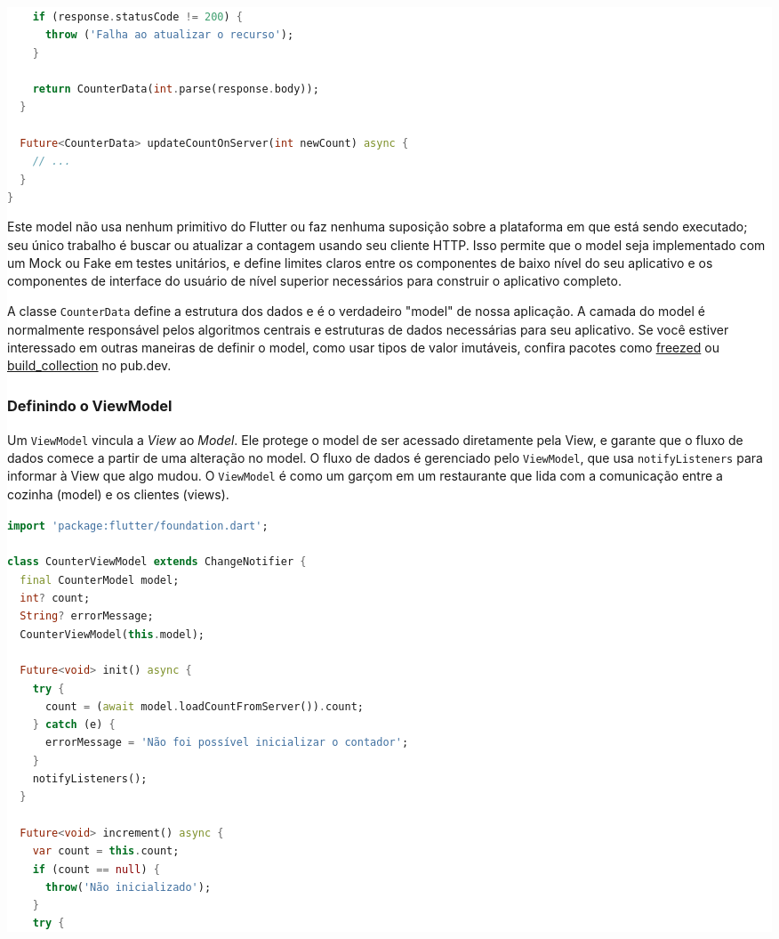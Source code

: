 ```dart
    if (response.statusCode != 200) {
      throw ('Falha ao atualizar o recurso');
    }

    return CounterData(int.parse(response.body));
  }

  Future<CounterData> updateCountOnServer(int newCount) async {
    // ...
  }
}
```

Este model não usa nenhum primitivo do Flutter ou faz nenhuma suposição
sobre a plataforma em que está sendo executado;
seu único trabalho é buscar ou atualizar a contagem usando seu cliente HTTP.
Isso permite que o model seja implementado com um Mock ou Fake em testes unitários,
e define limites claros entre os componentes de baixo nível do seu aplicativo e os
componentes de interface do usuário de nível superior necessários para construir o aplicativo completo.

A classe `CounterData` define a estrutura dos dados
e é o verdadeiro "model" de nossa aplicação.
A camada do model é normalmente responsável pelos algoritmos centrais
e estruturas de dados necessárias para seu aplicativo.
Se você estiver interessado em outras maneiras de definir o model,
como usar tipos de valor imutáveis,
confira pacotes como [freezed][]
ou [build_collection][] no pub.dev.

### Definindo o ViewModel

Um `ViewModel` vincula a _View_ ao _Model_.
Ele protege o model de ser acessado diretamente pela View,
e garante que o fluxo de dados comece a partir de uma alteração no model.
O fluxo de dados é gerenciado pelo `ViewModel`, que usa `notifyListeners`
para informar à View que algo mudou.
O `ViewModel` é como um garçom em um restaurante
que lida com a comunicação
entre a cozinha (model) e os clientes (views).

```dart
import 'package:flutter/foundation.dart';

class CounterViewModel extends ChangeNotifier {
  final CounterModel model;
  int? count;
  String? errorMessage;
  CounterViewModel(this.model);

  Future<void> init() async {
    try {
      count = (await model.loadCountFromServer()).count;
    } catch (e) {
      errorMessage = 'Não foi possível inicializar o contador';
    }
    notifyListeners();
  }

  Future<void> increment() async {
    var count = this.count;
    if (count == null) {
      throw('Não inicializado');
    }
    try {
```

[Um guia para Inherited Widgets]: {{site.youtube-site}}/watch?v=Zbm3hjPjQMk
[build_collection]: {{site.pub-pkg}}/built_collection
[Exemplos de Arquitetura do Flutter]: https://fluttersamples.com/
[`InheritedWidget`]: {{site.api}}/flutter/widgets/InheritedWidget-class.html
[Lista de abordagens de gerenciamento de estado]: /data-and-backend/state-mgmt/options
[Gerenciamento de estado pragmático]: {{site.youtube-site}}/watch?v=d_m5csmrf7I
[Provider counter]: https://github.com/flutter/samples/tree/main/provider_counter
[Provider shopper]: https://flutter.github.io/samples/provider_shopper.html
[Gerenciamento de estado]: /data-and-backend/state-mgmt/intro
[StatefulWidget]: {{site.api}}/flutter/widgets/StatefulWidget-class.html
[`StatefulWidget`]: {{site.api}}/flutter/widgets/StatefulWidget-class.html
[`ChangeNotifier`]: {{site.api}}/flutter/foundation/ChangeNotifier-class.html
[`InheritedNotifier`]: {{site.api}}/flutter/widgets/InheritedNotifier-class.html
[`ListenableBuilder`]: {{site.api}}/flutter/widgets/ListenableBuilder-class.html
[`Listenable`]: {{site.api}}/flutter/foundation/Listenable-class.html
[`ValueListenableBuilder`]: {{site.api}}/flutter/widgets/ValueListenableBuilder-class.html
[`ValueListenable`]: {{site.api}}/flutter/foundation/ValueListenable-class.html
[`ValueNotifier`]: {{site.api}}/flutter/foundation/ValueNotifier-class.html
[architecture-state]: /resources/architectural-overview#state-management
[ephemeral-state]: /data-and-backend/state-mgmt/ephemeral-vs-app
[freezed]: {{site.pub-pkg}}/freezed
[inherited-widget-video]: {{site.youtube-site}}/watch?v=og-vJqLzg2c
[managing-state-video]: {{site.youtube-site}}/watch?v=vU9xDLdEZtU
[provider]: {{site.pub-pkg}}/provider
[riverpod]: {{site.pub-pkg}}/riverpod
[agradecemos seu feedback]: https://google.qualtrics.com/jfe/form/SV_6A9KxXR7XmMrNsy?page="state-management"